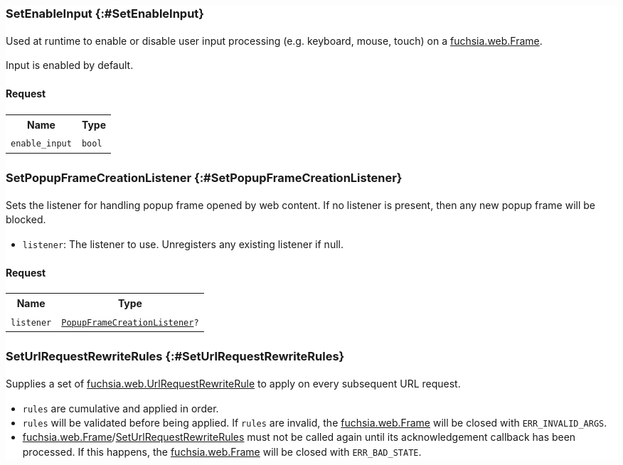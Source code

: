 

### SetEnableInput {:#SetEnableInput}

 Used at runtime to enable or disable user input processing (e.g. keyboard, mouse, touch) on
 a <a class='link' href='#fuchsia.web.Frame'>fuchsia.web.Frame</a>.

 Input is enabled by default.

#### Request
<table>
    <tr><th>Name</th><th>Type</th></tr>
    <tr>
            <td><code>enable_input</code></td>
            <td>
                <code>bool</code>
            </td>
        </tr></table>



### SetPopupFrameCreationListener {:#SetPopupFrameCreationListener}

 Sets the listener for handling popup frame opened by web content. If no listener is
 present, then any new popup frame will be blocked.

 - `listener`: The listener to use. Unregisters any existing listener if null.

#### Request
<table>
    <tr><th>Name</th><th>Type</th></tr>
    <tr>
            <td><code>listener</code></td>
            <td>
                <code><a class='link' href='#PopupFrameCreationListener'>PopupFrameCreationListener</a>?</code>
            </td>
        </tr></table>



### SetUrlRequestRewriteRules {:#SetUrlRequestRewriteRules}

 Supplies a set of <a class='link' href='#fuchsia.web.UrlRequestRewriteRule'>fuchsia.web.UrlRequestRewriteRule</a> to apply on every subsequent URL
 request.
 - `rules` are cumulative and applied in order.
 - `rules` will be validated before being applied. If `rules` are invalid, the
   <a class='link' href='#fuchsia.web.Frame'>fuchsia.web.Frame</a> will be closed with `ERR_INVALID_ARGS`.
 - <a class='link' href='../fuchsia.web.Frame/index.html'>fuchsia.web.Frame</a>/<a class='link' href='../fuchsia.web.Frame/index.html#SetUrlRequestRewriteRules'>SetUrlRequestRewriteRules</a> must not be called again until its
   acknowledgement callback has been processed. If this happens, the <a class='link' href='#fuchsia.web.Frame'>fuchsia.web.Frame</a>
   will be closed with `ERR_BAD_STATE`.
